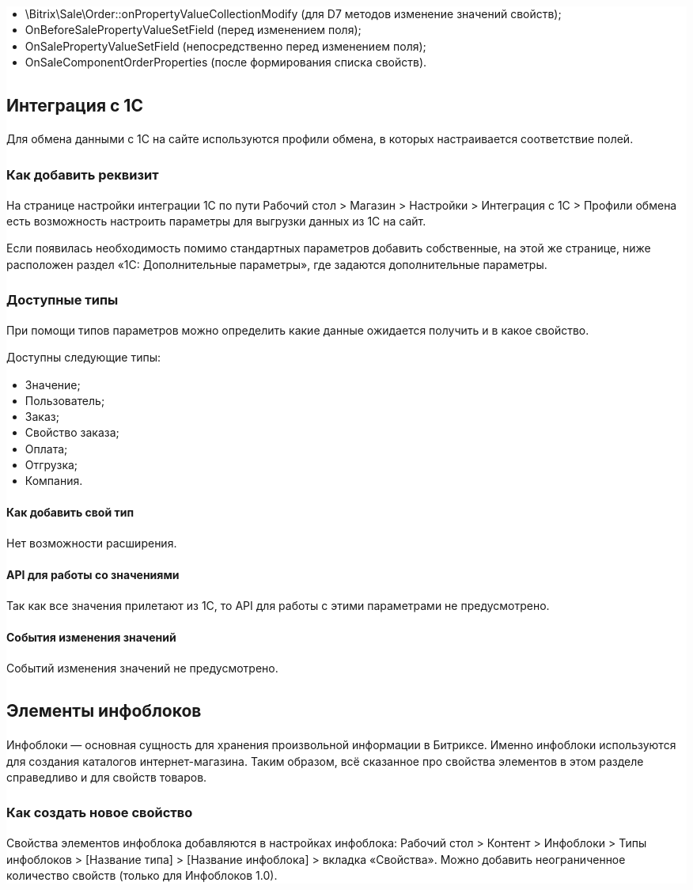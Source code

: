 * \Bitrix\Sale\Order::onPropertyValueCollectionModify (для D7 методов изменение значений свойств);
* OnBeforeSalePropertyValueSetField (перед изменением поля);
* OnSalePropertyValueSetField (непосредственно перед изменением поля);
* OnSaleComponentOrderProperties (после формирования списка свойств).

## Интеграция с 1С

Для обмена данными с 1С на сайте используются профили обмена, в которых настраивается соответствие полей.

### Как добавить реквизит

На странице настройки интеграции 1С по пути Рабочий стол > Магазин > Настройки > Интеграция с 1С > Профили обмена есть возможность настроить параметры для выгрузки данных из 1С на сайт.

Если появилась необходимость помимо стандартных параметров добавить собственные, на этой же странице, ниже расположен раздел «1С: Дополнительные параметры», где задаются дополнительные параметры.

### Доступные типы

При помощи типов параметров можно определить какие данные ожидается получить и в какое свойство.

Доступны следующие типы:

* Значение;
* Пользователь;
* Заказ;
* Свойство заказа;
* Оплата;
* Отгрузка;
* Компания.

#### Как добавить свой тип

Нет возможности расширения.

#### API для работы со значениями

Так как все значения прилетают из 1C, то API для работы с этими параметрами не предусмотрено.

#### События изменения значений

Событий изменения значений не предусмотрено.

## Элементы инфоблоков

Инфоблоки — основная сущность для хранения произвольной информации в Битриксе. Именно инфоблоки используются для создания каталогов интернет-магазина. Таким образом, всё сказанное про свойства элементов в этом разделе справедливо и для свойств товаров.

### Как создать новое свойство

Свойства элементов инфоблока добавляются в настройках инфоблока: Рабочий стол > Контент > Инфоблоки > Типы инфоблоков > [Название типа] > [Название инфоблока] > вкладка «Свойства». Можно добавить неограниченное количество свойств (только для Инфоблоков 1.0).
